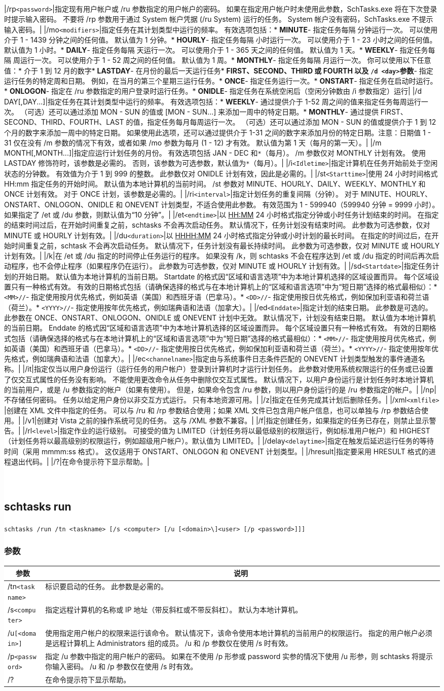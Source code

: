 |/rp`<password>`​|指定现有用户帐户或 /ru 参数指定的用户帐户的密码。 如果在指定用户帐户时未使用此参数，SchTasks.exe 将在下次登录时提示输入密码。 不要将 /rp 参数用于通过 System 帐户凭据 (/ru System) 运行的任务。 System 帐户没有密码，SchTasks.exe 不提示输入密码。|
|/mo`<modifiers>`​|指定任务在其计划类型中运行的频率。 有效选项包括：* **MINUTE**- 指定任务每隔 <n> 分钟运行一次。 可以使用介于 1 - 1439 分钟之间的任何值。 默认值为 1 分钟。* **HOURLY**- 指定任务每隔 <n> 小时运行一次。 可以使用介于 1 - 23 小时之间的任何值。 默认值为 1 小时。* **DAILY**- 指定任务每隔 <n> 天运行一次。 可以使用介于 1 - 365 天之间的任何值。 默认值为 1 天。* **WEEKLY**- 指定任务每隔 <n> 周运行一次。 可以使用介于 1 - 52 周之间的任何值。 默认值为 1 周。* **MONTHLY**- 指定任务每隔 <n> 月运行一次。 你可以使用以下任意值：* 介于 1 到 12 月的数字* **LASTDAY**- 在月份的最后一天运行任务* **FIRST、SECOND、THIRD 或 FOURTH 以及**​ **`/d <day>`** ​**参数**- 指定运行任务的特定周和日期。 例如，在当月的第三个星期三运行任务。* **ONCE**- 指定任务运行一次。* **ONSTART**- 指定任务在启动时运行。* **ONLOGON**- 指定在 /ru 参数指定的用户登录时运行任务。* **ONIDLE**- 指定任务在系统空闲后（空闲分钟数由 /i 参数指定）运行|
|/d DAY[,DAY...]|指定任务在其计划类型中运行的频率。 有效选项包括：* **WEEKLY**- 通过提供介于 1-52 周之间的值来指定任务每周运行一次。 （可选）还可以通过添加 MON - SUN 的值或 [MON - SUN...] 来添加一周中的特定日期。* **MONTHLY**- 通过提供 FIRST、SECOND、THIRD、FOURTH、LAST 的值，指定任务每月每周运行一次。 （可选）还可以通过添加 MON - SUN 的值或提供介于 1 到 12 个月的数字来添加一周中的特定日期。 如果使用此选项，还可以通过提供介于 1-31 之间的数字来添加月份的特定日期。注意：日期值 1 - 31 仅在没有 /m 参数的情况下有效，或者如果 /mo 参数为每月 (1 - 12) 才有效。 默认值为第 1 天（每月的第一天）。|
|/m MONTH[,MONTH...]|指定应运行计划任务的月份。 有效选项包括 JAN - DEC 和`*`​（每月）。 /m 参数仅对 MONTHLY 计划有效。 使用 LASTDAY 修饰符时，该参数是必需的。 否则，该参数为可选参数，默认值为`*`​（每月）。|
|/i`<Idletime>`​|指定计算机在任务开始前处于空闲状态的分钟数。 有效值为介于 1 到 999 的整数。 此参数仅对 ONIDLE 计划有效，因此是必需的。|
|/st`<Starttime>`​|使用 24 小时时间格式 HH:mm 指定任务的开始时间。 默认值为本地计算机的当前时间。 /st 参数对 MINUTE、HOURLY、DAILY、WEEKLY、MONTHLY 和 ONCE 计划有效。 对于 ONCE 计划，该参数是必需的。|
|/ri`<interval>`​|指定计划任务的重复间隔（分钟）。 对于 MINUTE、HOURLY、ONSTART、ONLOGON、ONIDLE 和 ONEVENT 计划类型，不适合使用此参数。 有效范围为 1 - 599940（599940 分钟 = 9999 小时）。 如果指定了 /et 或 /du 参数，则默认值为“10 分钟”。|
|/et`<endtime>`​|以 <HH:MM> 24 小时格式指定分钟或小时任务计划结束的时间。 在指定的结束时间过后，在开始时间重复之前，schtasks 不会再次启动任务。 默认情况下，任务计划没有结束时间。 此参数为可选参数，仅对 MINUTE 或 HOURLY 计划有效。|
|/du`<duration>`​|以 [HHHH:MM](HHHH:MM) 24 小时格式指定分钟或小时计划的最长时间。 在指定的时间过后，在开始时间重复之前，schtask 不会再次启动任务。 默认情况下，任务计划没有最长持续时间。 此参数为可选参数，仅对 MINUTE 或 HOURLY 计划有效。|
|/k|在 /et 或 /du 指定的时间停止任务运行的程序。 如果没有 /k，则 schtasks 不会在程序达到 /et 或 /du 指定的时间后再次启动程序，也不会停止程序（如果程序仍在运行）。 此参数为可选参数，仅对 MINUTE 或 HOURLY 计划有效。|
|/sd`<Startdate>`​|指定任务计划的开始日期。 默认值为本地计算机的当前日期。 Startdate 的格式因“区域和语言选项”中为本地计算机选择的区域设置而异。 每个区域设置只有一种格式有效。 有效的日期格式包括（请确保选择的格式与在本地计算机上的“区域和语言选项”中为“短日期”选择的格式最相似）：* `<MM>//`​- 指定使用按月优先格式，例如英语（美国）和西班牙语（巴拿马）。* `<DD>//`​- 指定使用按日优先格式，例如保加利亚语和荷兰语（荷兰）。* `<YYYY>//`​- 指定使用按年优先格式，例如瑞典语和法语（加拿大）。|
|/ed`<Enddate>`​|指定计划的结束日期。 此参数是可选的。 此参数在 ONCE、ONSTART、ONLOGON、ONIDLE 或 ONEVENT 计划中无效。 默认情况下，计划没有结束日期。 默认值为本地计算机的当前日期。 Enddate 的格式因“区域和语言选项”中为本地计算机选择的区域设置而异。 每个区域设置只有一种格式有效。 有效的日期格式包括（请确保选择的格式与在本地计算机上的“区域和语言选项”中为“短日期”选择的格式最相似）：* `<MM>//`​- 指定使用按月优先格式，例如英语（美国）和西班牙语（巴拿马）。* `<DD>//`​- 指定使用按日优先格式，例如保加利亚语和荷兰语（荷兰）。* `<YYYY>//`​- 指定使用按年优先格式，例如瑞典语和法语（加拿大）。|
|/ec`<channelname>`​|指定由与系统事件日志条件匹配的 ONEVENT 计划类型触发的事件通道名称。|
|/it|指定仅当以用户身份运行（运行任务的用户帐户）登录到计算机时才运行计划任务。 此参数对使用系统权限运行的任务或已设置了仅交互式属性的任务没有影响。 不能使用更改命令从任务中删除仅交互式属性。 默认情况下，以用户身份运行是计划任务时本地计算机的当前用户，或是 /u 参数指定的帐户（如果有使用）。 但是，如果命令包含 /ru 参数，则以用户身份运行的是 /ru 参数指定的帐户。|
|/np|不存储任何密码。  任务以给定用户身份以非交互方式运行。 只有本地资源可用。|
|/z|指定在任务完成其计划后删除任务。|
|/xml`<xmlfile>`​|创建在 XML 文件中指定的任务。 可以与 /ru 和 /rp 参数结合使用；如果 XML 文件已包含用户帐户信息，也可以单独与 /rp 参数结合使用。|
|/v1|创建对 Vista 之前的操作系统可见的任务。 这与 /XML 参数不兼容。|
|/f|指定创建任务，如果指定的任务已存在，则禁止显示警告。|
|/rl`<level>`​|指定作业的运行级别。 可接受的值为 LIMITED（计划任务将以最低级别的权限运行，例如标准用户帐户）和 HIGHEST（计划任务将以最高级别的权限运行，例如超级用户帐户）。默认值为 LIMITED。|
|/delay`<delaytime>`​|指定在触发后延迟运行任务的等待时间（采用 mmmm:ss 格式）。 这仅适用于 ONSTART、ONLOGON 和 ONEVENT 计划类型。|
|/hresult|指定要采用 HRESULT 格式的进程退出代码。|
|/?|在命令提示符下显示帮助。|

‍

## schtasks run

```
schtasks /run /tn <taskname> [/s <computer> [/u [<domain>\]<user> [/p <password>]]]
```

### 参数

|参数|说明|
| -------| ------------------------------------------------------------------------------------------------------------------------------------------------------------------------------------------|
|/tn`<taskname>`​|标识要启动的任务。 此参数是必需的。|
|/s`<computer>`​|指定远程计算机的名称或 IP 地址（带反斜杠或不带反斜杠）。 默认为本地计算机。|
|/u`[<domain>]`​|使用指定用户帐户的权限来运行该命令。 默认情况下，该命令使用本地计算机的当前用户的权限运行。 指定的用户帐户必须是远程计算机上 Administrators 组的成员。 /u 和 /p 参数仅在使用 /s 时有效。|
|/p`<password>`​|指定 /u 参数中指定的用户帐户的密码。 如果在不使用 /p 形参或 password 实参的情况下使用 /u 形参，则 schtasks 将提示你输入密码。 /u 和 /p 参数仅在使用 /s 时有效。|
|/?|在命令提示符下显示帮助。|
